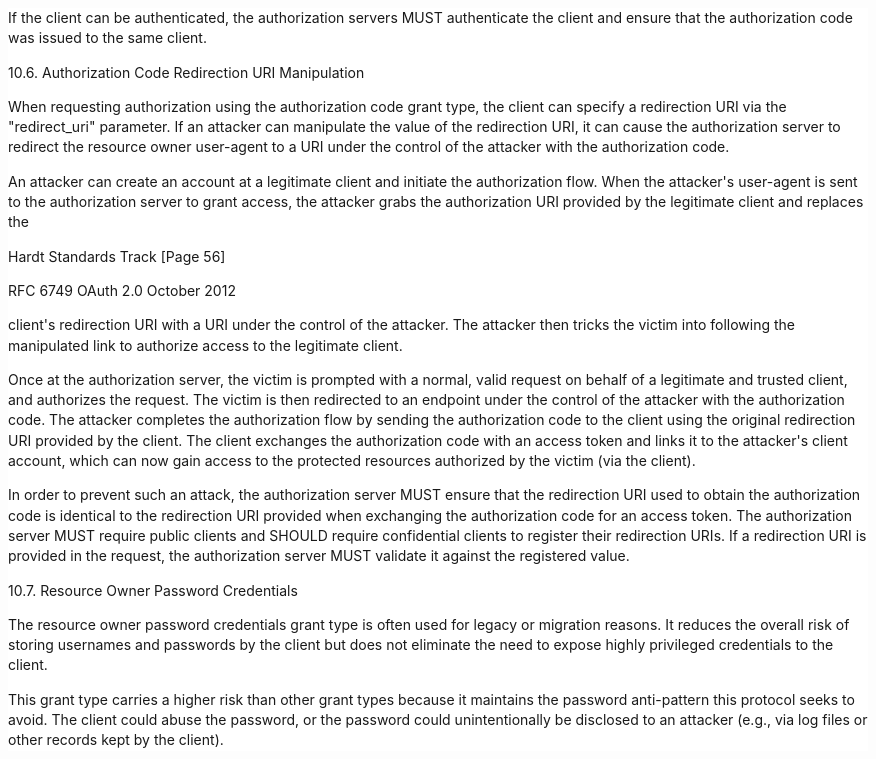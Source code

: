    If the client can be authenticated, the authorization servers MUST
   authenticate the client and ensure that the authorization code was
   issued to the same client.

10.6.  Authorization Code Redirection URI Manipulation

   When requesting authorization using the authorization code grant
   type, the client can specify a redirection URI via the "redirect_uri"
   parameter.  If an attacker can manipulate the value of the
   redirection URI, it can cause the authorization server to redirect
   the resource owner user-agent to a URI under the control of the
   attacker with the authorization code.

   An attacker can create an account at a legitimate client and initiate
   the authorization flow.  When the attacker's user-agent is sent to
   the authorization server to grant access, the attacker grabs the
   authorization URI provided by the legitimate client and replaces the



Hardt                        Standards Track                   [Page 56]

RFC 6749                        OAuth 2.0                   October 2012


   client's redirection URI with a URI under the control of the
   attacker.  The attacker then tricks the victim into following the
   manipulated link to authorize access to the legitimate client.

   Once at the authorization server, the victim is prompted with a
   normal, valid request on behalf of a legitimate and trusted client,
   and authorizes the request.  The victim is then redirected to an
   endpoint under the control of the attacker with the authorization
   code.  The attacker completes the authorization flow by sending the
   authorization code to the client using the original redirection URI
   provided by the client.  The client exchanges the authorization code
   with an access token and links it to the attacker's client account,
   which can now gain access to the protected resources authorized by
   the victim (via the client).

   In order to prevent such an attack, the authorization server MUST
   ensure that the redirection URI used to obtain the authorization code
   is identical to the redirection URI provided when exchanging the
   authorization code for an access token.  The authorization server
   MUST require public clients and SHOULD require confidential clients
   to register their redirection URIs.  If a redirection URI is provided
   in the request, the authorization server MUST validate it against the
   registered value.

10.7.  Resource Owner Password Credentials

   The resource owner password credentials grant type is often used for
   legacy or migration reasons.  It reduces the overall risk of storing
   usernames and passwords by the client but does not eliminate the need
   to expose highly privileged credentials to the client.

   This grant type carries a higher risk than other grant types because
   it maintains the password anti-pattern this protocol seeks to avoid.
   The client could abuse the password, or the password could
   unintentionally be disclosed to an attacker (e.g., via log files or
   other records kept by the client).
